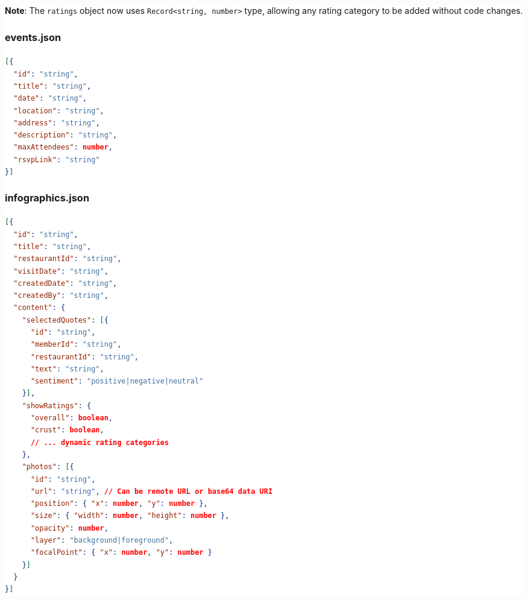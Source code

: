 **Note**: The `ratings` object now uses `Record<string, number>` type, allowing any rating category to be added without code changes.

### events.json
```json
[{
  "id": "string",
  "title": "string",
  "date": "string",
  "location": "string",
  "address": "string",
  "description": "string",
  "maxAttendees": number,
  "rsvpLink": "string"
}]
```

### infographics.json
```json
[{
  "id": "string",
  "title": "string",
  "restaurantId": "string",
  "visitDate": "string",
  "createdDate": "string",
  "createdBy": "string",
  "content": {
    "selectedQuotes": [{
      "id": "string",
      "memberId": "string",
      "restaurantId": "string",
      "text": "string",
      "sentiment": "positive|negative|neutral"
    }],
    "showRatings": {
      "overall": boolean,
      "crust": boolean,
      // ... dynamic rating categories
    },
    "photos": [{
      "id": "string",
      "url": "string", // Can be remote URL or base64 data URI
      "position": { "x": number, "y": number },
      "size": { "width": number, "height": number },
      "opacity": number,
      "layer": "background|foreground",
      "focalPoint": { "x": number, "y": number }
    }]
  }
}]
```
